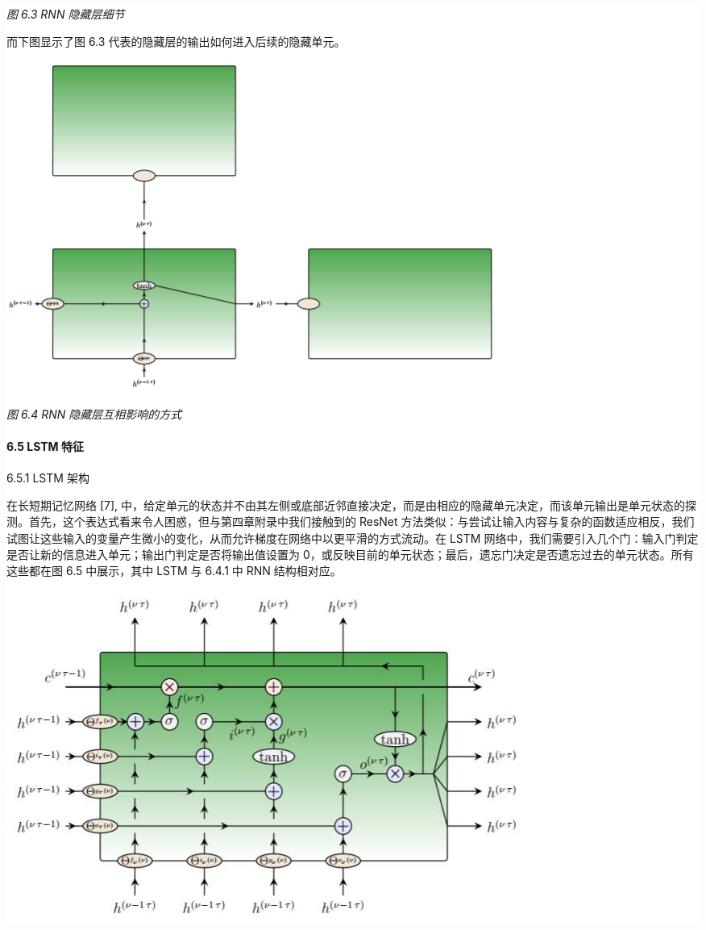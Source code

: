 *图 6.3 RNN 隐藏层细节*

而下图显示了图 6.3 代表的隐藏层的输出如何进入后续的隐藏单元。

![](img/65ab199f5c6a5d1d53f002546b9e91d6.jpg)

*图 6.4 RNN 隐藏层互相影响的方式*

#### **6.5 LSTM 特征**

6.5.1 LSTM 架构

在长短期记忆网络 [7], 中，给定单元的状态并不由其左侧或底部近邻直接决定，而是由相应的隐藏单元决定，而该单元输出是单元状态的探测。首先，这个表达式看来令人困惑，但与第四章附录中我们接触到的 ResNet 方法类似：与尝试让输入内容与复杂的函数适应相反，我们试图让这些输入的变量产生微小的变化，从而允许梯度在网络中以更平滑的方式流动。在 LSTM 网络中，我们需要引入几个门：输入门判定是否让新的信息进入单元；输出门判定是否将输出值设置为 0，或反映目前的单元状态；最后，遗忘门决定是否遗忘过去的单元状态。所有这些都在图 6.5 中展示，其中 LSTM 与 6.4.1 中 RNN 结构相对应。

![](img/9a9e1bb22c53a57e3e285c1c10942ab0.jpg)
